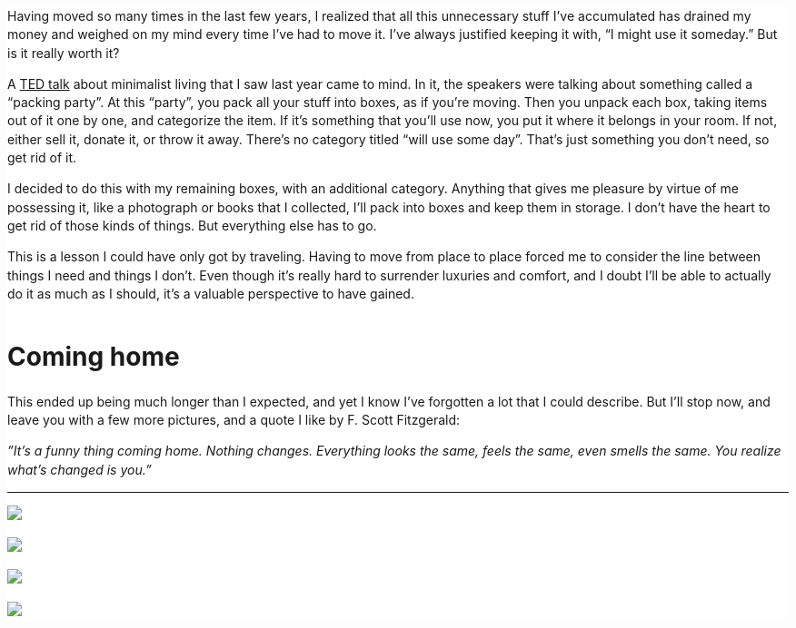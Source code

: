 Having moved so many times in the last few years, I realized that all this unnecessary stuff I’ve accumulated has drained my money and weighed on my mind every time I’ve had to move it. I’ve always justified keeping it with, “I might use it someday.” But is it really worth it?

A [TED talk](https://www.youtube.com/watch?v=GgBpyNsS-jU) about minimalist living that I saw last year came to mind. In it, the speakers were talking about something called a “packing party”. At this “party”, you pack all your stuff into boxes, as if you’re moving. Then you unpack each box, taking items out of it one by one, and categorize the item. If it’s something that you’ll use now, you put it where it belongs in your room. If not, either sell it, donate it, or throw it away. There’s no category titled “will use some day”. That’s just something you don’t need, so get rid of it.

I decided to do this with my remaining boxes, with an additional category. Anything that gives me pleasure by virtue of me possessing it, like a photograph or books that I collected, I’ll pack into boxes and keep them in storage. I don’t have the heart to get rid of those kinds of things. But everything else has to go.

This is a lesson I could have only got by traveling. Having to move from place to place forced me to consider the line between things I need and things I don’t. Even though it’s really hard to surrender luxuries and comfort, and I doubt I’ll be able to actually do it as much as I should, it’s a valuable perspective to have gained.

# Coming home

This ended up being much longer than I expected, and yet I know I’ve forgotten a lot that I could describe. But I’ll stop now, and leave you with a few more pictures, and a quote I like by F. Scott Fitzgerald:

_”It’s a funny thing coming home. Nothing changes. Everything looks the same, feels the same, even smells the same. You realize what’s changed is you.”_

***

[<img class="full" src="https://photos.smugmug.com/Japan2016/i-pjpmqJW/0/O/2016-03-28%2016.16.54.jpg">](http://photography.chetansurpur.com/Japan2016/i-pjpmqJW/A)

[<img class="full" src="https://photos.smugmug.com/Japan2016/i-TChfhdd/0/O/2016-04-05%2006.25.30.jpg">](http://photography.chetansurpur.com/Japan2016/i-TChfhdd/A)

[<img class="full" src="https://photos.smugmug.com/Japan2016/i-7dRLr3p/0/O/2016-04-15%2017.45.49%20HDR.jpg">](http://photography.chetansurpur.com/Japan2016/i-7dRLr3p/A)

[<img class="full" src="https://photos.smugmug.com/Japan2016/i-QLr7h5N/0/O/2016-04-29%2006.12.27-3.jpg">](http://photography.chetansurpur.com/Japan2016/i-QLr7h5N/A)